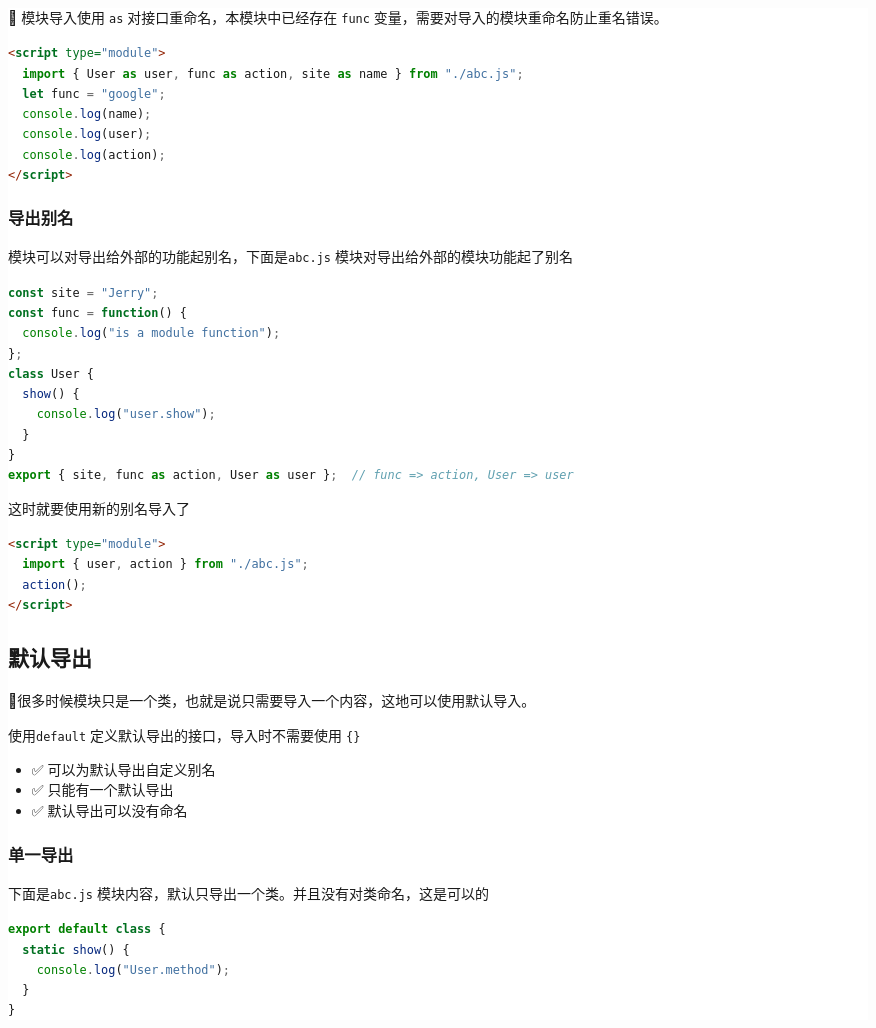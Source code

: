 📗 模块导入使用 `as` 对接口重命名，本模块中已经存在 `func` 变量，需要对导入的模块重命名防止重名错误。

```html
<script type="module">
  import { User as user, func as action, site as name } from "./abc.js";
  let func = "google";
  console.log(name);
  console.log(user);
  console.log(action);
</script>
```

### 导出别名

模块可以对导出给外部的功能起别名，下面是`abc.js` 模块对导出给外部的模块功能起了别名

```js
const site = "Jerry";
const func = function() {
  console.log("is a module function");
};
class User {
  show() {
    console.log("user.show");
  }
}
export { site, func as action, User as user };  // func => action, User => user
```

这时就要使用新的别名导入了

```html
<script type="module">
  import { user, action } from "./abc.js";
  action();
</script>
```

## 默认导出

📌很多时候模块只是一个类，也就是说只需要导入一个内容，这地可以使用默认导入。

使用`default` 定义默认导出的接口，导入时不需要使用 `{}`

- ✅ 可以为默认导出自定义别名 
- ✅ 只能有一个默认导出
- ✅ 默认导出可以没有命名

### 单一导出

下面是`abc.js` 模块内容，默认只导出一个类。并且没有对类命名，这是可以的

```js
export default class {
  static show() {
    console.log("User.method");
  }
}
```

